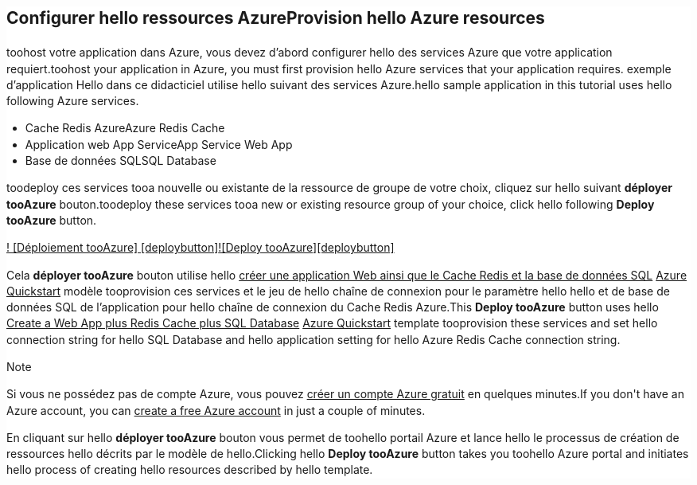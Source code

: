 ## <a name="provision-hello-azure-resources"></a><span data-ttu-id="101d2-296">Configurer hello ressources Azure</span><span class="sxs-lookup"><span data-stu-id="101d2-296">Provision hello Azure resources</span></span>
<span data-ttu-id="101d2-297">toohost votre application dans Azure, vous devez d’abord configurer hello des services Azure que votre application requiert.</span><span class="sxs-lookup"><span data-stu-id="101d2-297">toohost your application in Azure, you must first provision hello Azure services that your application requires.</span></span> <span data-ttu-id="101d2-298">exemple d’application Hello dans ce didacticiel utilise hello suivant des services Azure.</span><span class="sxs-lookup"><span data-stu-id="101d2-298">hello sample application in this tutorial uses hello following Azure services.</span></span>

* <span data-ttu-id="101d2-299">Cache Redis Azure</span><span class="sxs-lookup"><span data-stu-id="101d2-299">Azure Redis Cache</span></span>
* <span data-ttu-id="101d2-300">Application web App Service</span><span class="sxs-lookup"><span data-stu-id="101d2-300">App Service Web App</span></span>
* <span data-ttu-id="101d2-301">Base de données SQL</span><span class="sxs-lookup"><span data-stu-id="101d2-301">SQL Database</span></span>

<span data-ttu-id="101d2-302">toodeploy ces services tooa nouvelle ou existante de la ressource de groupe de votre choix, cliquez sur hello suivant **déployer tooAzure** bouton.</span><span class="sxs-lookup"><span data-stu-id="101d2-302">toodeploy these services tooa new or existing resource group of your choice, click hello following **Deploy tooAzure** button.</span></span>

<span data-ttu-id="101d2-303">[! [Déploiement tooAzure] [deploybutton]](https://portal.azure.com/#create/Microsoft.Template/uri/https%3A%2F%2Fraw.githubusercontent.com%2FAzure%2Fazure-quickstart-templates%2Fmaster%2F201-web-app-redis-cache-sql-database%2Fazuredeploy.json)</span><span class="sxs-lookup"><span data-stu-id="101d2-303">[![Deploy tooAzure][deploybutton]](https://portal.azure.com/#create/Microsoft.Template/uri/https%3A%2F%2Fraw.githubusercontent.com%2FAzure%2Fazure-quickstart-templates%2Fmaster%2F201-web-app-redis-cache-sql-database%2Fazuredeploy.json)</span></span>

<span data-ttu-id="101d2-304">Cela **déployer tooAzure** bouton utilise hello [créer une application Web ainsi que le Cache Redis et la base de données SQL](https://github.com/Azure/azure-quickstart-templates/tree/master/201-web-app-redis-cache-sql-database) [Azure Quickstart](https://github.com/Azure/azure-quickstart-templates) modèle tooprovision ces services et le jeu de hello chaîne de connexion pour le paramètre hello hello et de base de données SQL de l’application pour hello chaîne de connexion du Cache Redis Azure.</span><span class="sxs-lookup"><span data-stu-id="101d2-304">This **Deploy tooAzure** button uses hello [Create a Web App plus Redis Cache plus SQL Database](https://github.com/Azure/azure-quickstart-templates/tree/master/201-web-app-redis-cache-sql-database) [Azure Quickstart](https://github.com/Azure/azure-quickstart-templates) template tooprovision these services and set hello connection string for hello SQL Database and hello application setting for hello Azure Redis Cache connection string.</span></span>

> [!NOTE]
> <span data-ttu-id="101d2-305">Si vous ne possédez pas de compte Azure, vous pouvez [créer un compte Azure gratuit](https://azure.microsoft.com/pricing/free-trial/?WT.mc_id=redis_cache_hero) en quelques minutes.</span><span class="sxs-lookup"><span data-stu-id="101d2-305">If you don't have an Azure account, you can [create a free Azure account](https://azure.microsoft.com/pricing/free-trial/?WT.mc_id=redis_cache_hero) in just a couple of minutes.</span></span>
> 
> 

<span data-ttu-id="101d2-306">En cliquant sur hello **déployer tooAzure** bouton vous permet de toohello portail Azure et lance hello le processus de création de ressources hello décrits par le modèle de hello.</span><span class="sxs-lookup"><span data-stu-id="101d2-306">Clicking hello **Deploy tooAzure** button takes you toohello Azure portal and initiates hello process of creating hello resources described by hello template.</span></span>
